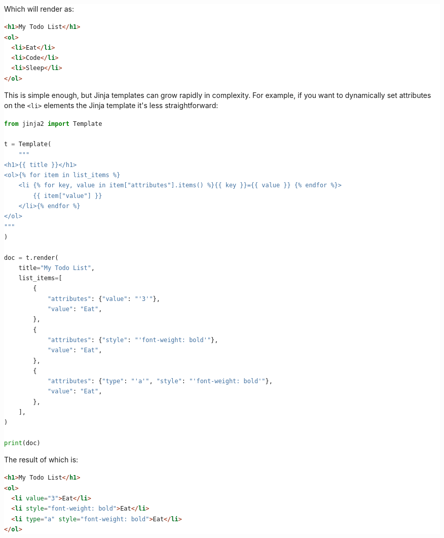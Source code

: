 
Which will render as:

```html
<h1>My Todo List</h1>
<ol>
  <li>Eat</li>
  <li>Code</li>
  <li>Sleep</li>
</ol>
```

This is simple enough, but Jinja templates can grow rapidly in complexity. For example,
if you want to dynamically set attributes on the `<li>` elements the Jinja template
it's less straightforward:

```python
from jinja2 import Template

t = Template(
    """
<h1>{{ title }}</h1>
<ol>{% for item in list_items %}
    <li {% for key, value in item["attributes"].items() %}{{ key }}={{ value }} {% endfor %}>
        {{ item["value"] }}
    </li>{% endfor %}
</ol>
"""
)

doc = t.render(
    title="My Todo List",
    list_items=[
        {
            "attributes": {"value": "'3'"},
            "value": "Eat",
        },
        {
            "attributes": {"style": "'font-weight: bold'"},
            "value": "Eat",
        },
        {
            "attributes": {"type": "'a'", "style": "'font-weight: bold'"},
            "value": "Eat",
        },
    ],
)

print(doc)
```

The result of which is:

```html
<h1>My Todo List</h1>
<ol>
  <li value="3">Eat</li>
  <li style="font-weight: bold">Eat</li>
  <li type="a" style="font-weight: bold">Eat</li>
</ol>
```
